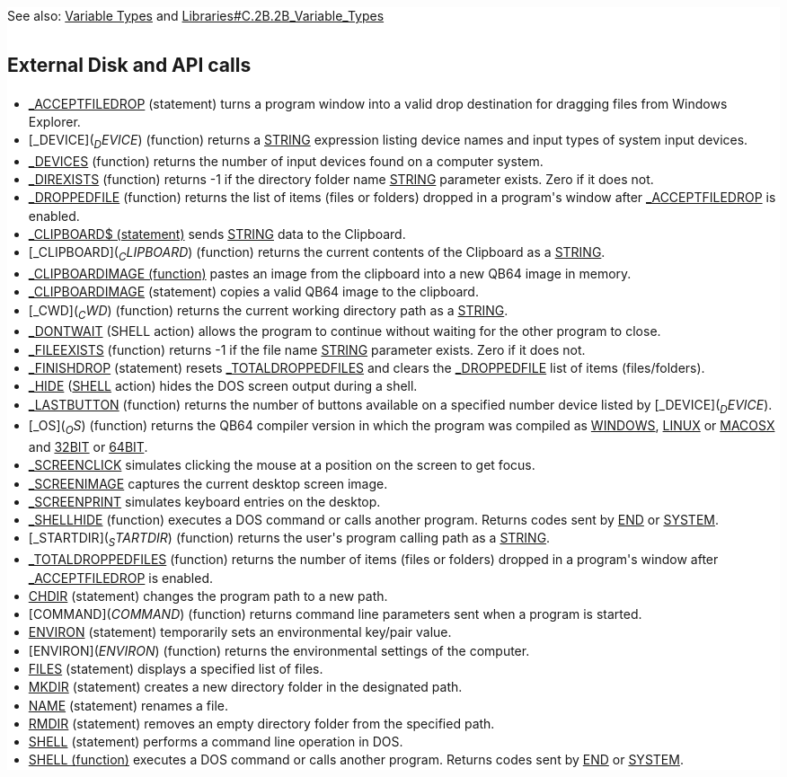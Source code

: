 See also: [Variable Types](Variable_Types) and  [Libraries#C.2B.2B_Variable_Types](Libraries#C.2B.2B_Variable_Types)

## External Disk and API calls

* [_ACCEPTFILEDROP](_ACCEPTFILEDROP) (statement) turns a program window into a valid drop destination for dragging files from Windows Explorer.
* [_DEVICE$](_DEVICE$) (function) returns a [STRING](STRING) expression listing device names and input types of system input devices.
* [_DEVICES](_DEVICES) (function) returns the number of input devices found on a computer system.
* [_DIREXISTS](_DIREXISTS) (function) returns -1 if the directory folder name [STRING](STRING) parameter exists. Zero if it does not.
* [_DROPPEDFILE](_DROPPEDFILE) (function)  returns the list of items (files or folders) dropped in a program's window after [_ACCEPTFILEDROP](_ACCEPTFILEDROP) is enabled.
* [_CLIPBOARD$ (statement)](_CLIPBOARD$-(statement)) sends [STRING](STRING) data to the Clipboard.
* [_CLIPBOARD$](_CLIPBOARD$) (function) returns the current contents of the Clipboard as a [STRING](STRING).
* [_CLIPBOARDIMAGE (function)](_CLIPBOARDIMAGE-(function)) pastes an image from the clipboard into a new QB64 image in memory.
* [_CLIPBOARDIMAGE](_CLIPBOARDIMAGE) (statement) copies a valid QB64 image to the clipboard.
* [_CWD$](_CWD$) (function) returns the current working directory path as a [STRING](STRING).
* [_DONTWAIT](_DONTWAIT) (SHELL action) allows the program to continue without waiting for the other program to close.
* [_FILEEXISTS](_FILEEXISTS) (function) returns -1 if the file name [STRING](STRING) parameter exists. Zero if it does not.
* [_FINISHDROP](_FINISHDROP) (statement)  resets [_TOTALDROPPEDFILES](_TOTALDROPPEDFILES) and clears the [_DROPPEDFILE](_DROPPEDFILE) list of items (files/folders).
* [_HIDE](_HIDE) ([SHELL](SHELL) action) hides the DOS screen output during a shell.
* [_LASTBUTTON](_LASTBUTTON) (function) returns the number of buttons available on a specified number device listed by [_DEVICE$](_DEVICE$). 
* [_OS$](_OS$) (function)  returns the QB64 compiler version in which the program was compiled as [WINDOWS](WINDOWS), [LINUX](LINUX) or [MACOSX](MACOSX) and [32BIT](32BIT) or [64BIT](64BIT).
* [_SCREENCLICK](_SCREENCLICK)  simulates clicking the mouse at a position on the screen to get focus.
* [_SCREENIMAGE](_SCREENIMAGE)  captures the current desktop screen image.
* [_SCREENPRINT](_SCREENPRINT)  simulates keyboard entries on the desktop. 
* [_SHELLHIDE](_SHELLHIDE) (function) executes a DOS command or calls another program. Returns codes sent by [END](END) or [SYSTEM](SYSTEM).
* [_STARTDIR$](_STARTDIR$) (function) returns the user's program calling path as a [STRING](STRING).
* [_TOTALDROPPEDFILES](_TOTALDROPPEDFILES) (function)  returns the number of items (files or folders) dropped in a program's window after [_ACCEPTFILEDROP](_ACCEPTFILEDROP) is enabled.
* [CHDIR](CHDIR) (statement) changes the program path to a new path.
* [COMMAND$](COMMAND$) (function) returns command line parameters sent when a program is started.
* [ENVIRON](ENVIRON) (statement) temporarily sets an environmental key/pair value.
* [ENVIRON$](ENVIRON$) (function) returns the environmental settings of the computer.
* [FILES](FILES) (statement) displays a specified list of files.
* [MKDIR](MKDIR) (statement) creates a new directory folder in the designated path.
* [NAME](NAME) (statement) renames a file.
* [RMDIR](RMDIR) (statement) removes an empty directory folder from the specified path.
* [SHELL](SHELL) (statement) performs a command line operation in DOS.
* [SHELL (function)](SHELL-(function)) executes a DOS command or calls another program. Returns codes sent by [END](END) or [SYSTEM](SYSTEM).
